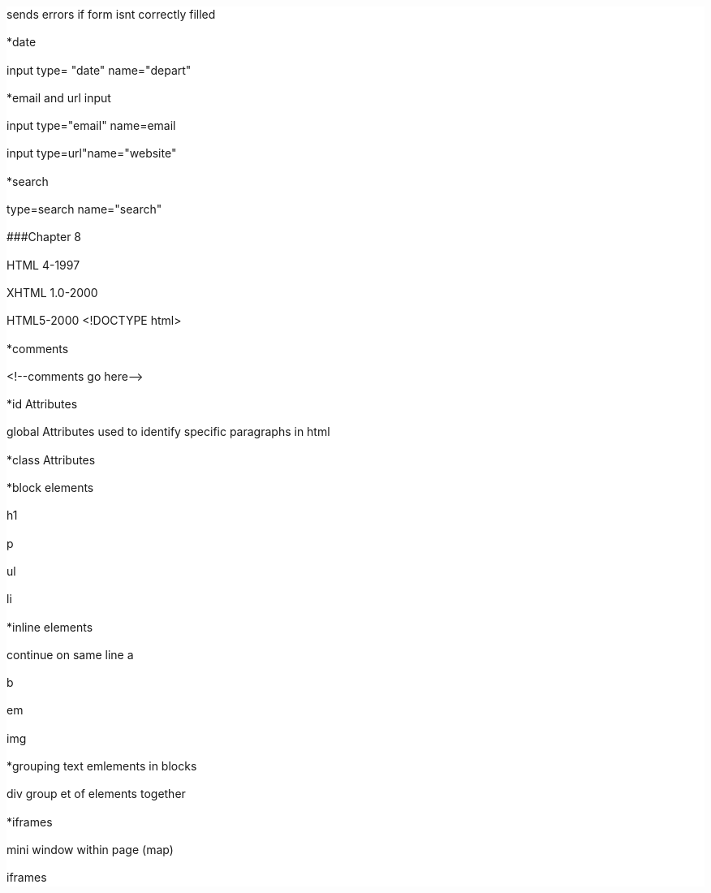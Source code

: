 sends errors if form isnt correctly filled

*date

input type= "date" name="depart"

*email and url input

input type="email" name=email

input type=url"name="website"

*search

type=search name="search"

###Chapter 8

HTML 4-1997

XHTML 1.0-2000

HTML5-2000 &lt;!DOCTYPE html&gt;

*comments

&lt;!--comments go here--&gt;

*id Attributes

global Attributes used to identify specific paragraphs in html

*class Attributes

*block elements

h1

p

ul

li

*inline elements

continue on same line
a

b

em

img

*grouping text emlements in blocks

div group et of elements together

*iframes

mini window within page (map)

iframes
